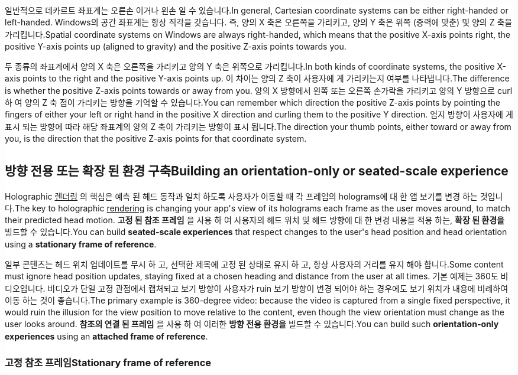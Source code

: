 <span data-ttu-id="56c1b-198">일반적으로 데카르트 좌표계는 오른손 이거나 왼손 일 수 있습니다.</span><span class="sxs-lookup"><span data-stu-id="56c1b-198">In general, Cartesian coordinate systems can be either right-handed or left-handed.</span></span> <span data-ttu-id="56c1b-199">Windows의 공간 좌표계는 항상 직각을 갖습니다. 즉, 양의 X 축은 오른쪽을 가리키고, 양의 Y 축은 위쪽 (중력에 맞춘) 및 양의 Z 축을 가리킵니다.</span><span class="sxs-lookup"><span data-stu-id="56c1b-199">Spatial coordinate systems on Windows are always right-handed, which means that the positive X-axis points right, the positive Y-axis points up (aligned to gravity) and the positive Z-axis points towards you.</span></span>

<span data-ttu-id="56c1b-200">두 종류의 좌표계에서 양의 X 축은 오른쪽을 가리키고 양의 Y 축은 위쪽으로 가리킵니다.</span><span class="sxs-lookup"><span data-stu-id="56c1b-200">In both kinds of coordinate systems, the positive X-axis points to the right and the positive Y-axis points up.</span></span> <span data-ttu-id="56c1b-201">이 차이는 양의 Z 축이 사용자에 게 가리키는지 여부를 나타냅니다.</span><span class="sxs-lookup"><span data-stu-id="56c1b-201">The difference is whether the positive Z-axis points towards or away from you.</span></span> <span data-ttu-id="56c1b-202">양의 X 방향에서 왼쪽 또는 오른쪽 손가락을 가리키고 양의 Y 방향으로 curl 하 여 양의 Z 축 점이 가리키는 방향을 기억할 수 있습니다.</span><span class="sxs-lookup"><span data-stu-id="56c1b-202">You can remember which direction the positive Z-axis points by pointing the fingers of either your left or right hand in the positive X direction and curling them to the positive Y direction.</span></span> <span data-ttu-id="56c1b-203">엄지 방향이 사용자에 게 표시 되는 방향에 따라 해당 좌표계의 양의 Z 축이 가리키는 방향이 표시 됩니다.</span><span class="sxs-lookup"><span data-stu-id="56c1b-203">The direction your thumb points, either toward or away from you, is the direction that the positive Z-axis points for that coordinate system.</span></span>

## <a name="building-an-orientation-only-or-seated-scale-experience"></a><span data-ttu-id="56c1b-204">방향 전용 또는 확장 된 환경 구축</span><span class="sxs-lookup"><span data-stu-id="56c1b-204">Building an orientation-only or seated-scale experience</span></span>

<span data-ttu-id="56c1b-205">Holographic [렌더링](../develop/platform-capabilities-and-apis/rendering.md) 의 핵심은 예측 된 헤드 동작과 일치 하도록 사용자가 이동할 때 각 프레임의 holograms에 대 한 앱 보기를 변경 하는 것입니다.</span><span class="sxs-lookup"><span data-stu-id="56c1b-205">The key to holographic [rendering](../develop/platform-capabilities-and-apis/rendering.md) is changing your app's view of its holograms each frame as the user moves around, to match their predicted head motion.</span></span> <span data-ttu-id="56c1b-206">**고정 된 참조 프레임** 을 사용 하 여 사용자의 헤드 위치 및 헤드 방향에 대 한 변경 내용을 적용 하는, **확장 된 환경을** 빌드할 수 있습니다.</span><span class="sxs-lookup"><span data-stu-id="56c1b-206">You can build **seated-scale experiences** that respect changes to the user's head position and head orientation using a **stationary frame of reference**.</span></span>

<span data-ttu-id="56c1b-207">일부 콘텐츠는 헤드 위치 업데이트를 무시 하 고, 선택한 제목에 고정 된 상태로 유지 하 고, 항상 사용자의 거리를 유지 해야 합니다.</span><span class="sxs-lookup"><span data-stu-id="56c1b-207">Some content must ignore head position updates, staying fixed at a chosen heading and distance from the user at all times.</span></span> <span data-ttu-id="56c1b-208">기본 예제는 360도 비디오입니다. 비디오가 단일 고정 관점에서 캡처되고 보기 방향이 사용자가 ruin 보기 방향이 변경 되어야 하는 경우에도 보기 위치가 내용에 비례하여 이동 하는 것이 좋습니다.</span><span class="sxs-lookup"><span data-stu-id="56c1b-208">The primary example is 360-degree video: because the video is captured from a single fixed perspective, it would ruin the illusion for the view position to move relative to the content, even though the view orientation must change as the user looks around.</span></span> <span data-ttu-id="56c1b-209">**참조의 연결 된 프레임** 을 사용 하 여 이러한 **방향 전용 환경을** 빌드할 수 있습니다.</span><span class="sxs-lookup"><span data-stu-id="56c1b-209">You can build such **orientation-only experiences** using an **attached frame of reference**.</span></span>

### <a name="stationary-frame-of-reference"></a><span data-ttu-id="56c1b-210">고정 참조 프레임</span><span class="sxs-lookup"><span data-stu-id="56c1b-210">Stationary frame of reference</span></span>

